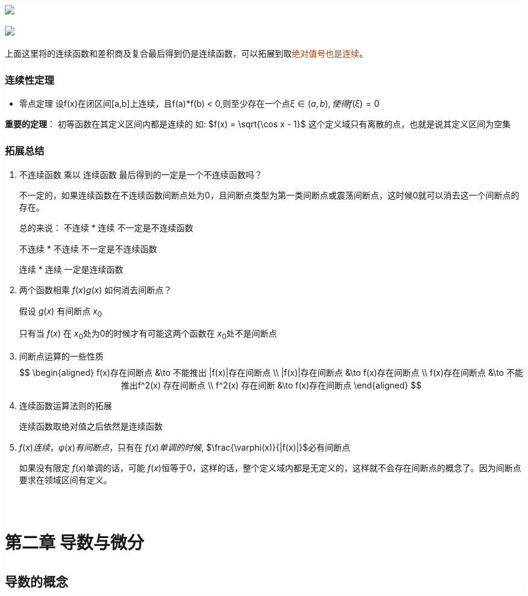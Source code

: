 ![](https://124newblog-1309411887.cos.ap-nanjing.myqcloud.com/images/202307221457590.png)

![](https://124newblog-1309411887.cos.ap-nanjing.myqcloud.com/images/202307221457879.png)

上面这里将的连续函数和差积商及复合最后得到仍是连续函数，可以拓展到取<span style='color:#CE3C05'>绝对值号也是连续</span>。

### 连续性定理

* 零点定理
  设f(x)在闭区间[a,b]上连续，且f(a)*f(b) < 0,则至少存在一个点$\xi \in (a,b), 使得f(\xi) = 0$

**重要的定理**： 初等函数在其定义区间内都是连续的 
如: $f(x) = \sqrt{\cos x - 1}$ 这个定义域只有离散的点，也就是说其定义区间为空集

### 拓展总结

1. 不连续函数 乘以 连续函数 最后得到的一定是一个不连续函数吗？

   不一定的，如果连续函数在不连续函数间断点处为0，且间断点类型为第一类间断点或震荡间断点，这时候0就可以消去这一个间断点的存在。

   总的来说：
   不连续 * 连续    不一定是不连续函数

   不连续 * 不连续 不一定是不连续函数

   连续 * 连续 		一定是连续函数

2. 两个函数相乘 $f(x)g(x)$ 如何消去间断点？

   假设 $g(x)$ 有间断点 $x_0$

   只有当 $f(x)$ 在 $x_0$处为0的时候才有可能这两个函数在 $x_0$处不是间断点

3. 间断点运算的一些性质
   $$
   \begin{aligned}
   f(x)存在间断点 &\to 不能推出 |f(x)|存在间断点 \\ 
   |f(x)|存在间断点 &\to f(x)存在间断点 \\
   f(x)存在间断点 &\to 不能推出f^2(x) 存在间断点 \\
   f^2(x) 存在间断 &\to f(x)存在间断点
   \end{aligned}
   $$

4. 连续函数运算法则的拓展

   连续函数取绝对值之后依然是连续函数

5. $f(x)连续， \varphi(x)有间断点$，只有在 $f(x)单调的时候$, $\frac{\varphi(x)}{|f(x)|}$必有间断点

   如果没有限定 $f(x)$单调的话，可能 $f(x)$恒等于0，这样的话，整个定义域内都是无定义的，这样就不会存在间断点的概念了。因为间断点要求在领域区间有定义。

​	

# 第二章 导数与微分

## 导数的概念


[^定义区域]: 不同于定义域,参考[一元函数的定义域与定义区间的对比](#1)